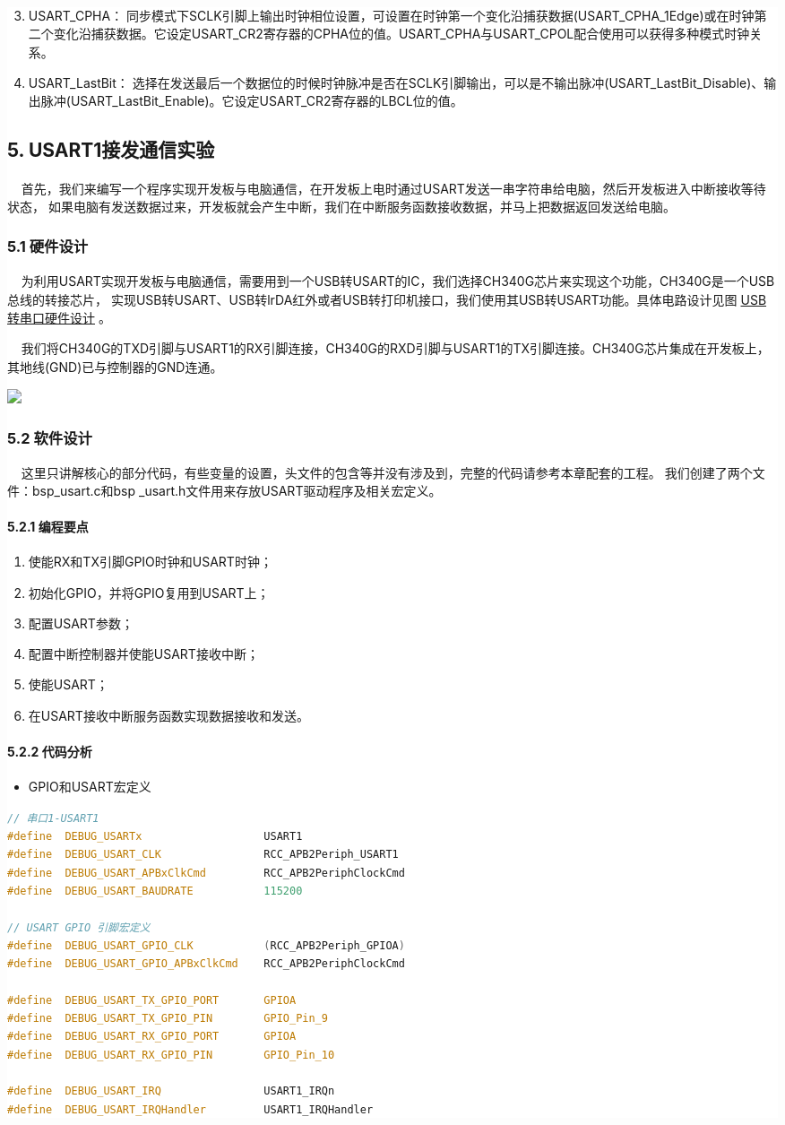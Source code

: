 3) USART_CPHA： 同步模式下SCLK引脚上输出时钟相位设置，可设置在时钟第一个变化沿捕获数据(USART_CPHA_1Edge)或在时钟第二个变化沿捕获数据。它设定USART_CR2寄存器的CPHA位的值。USART_CPHA与USART_CPOL配合使用可以获得多种模式时钟关系。

4) USART_LastBit： 选择在发送最后一个数据位的时候时钟脉冲是否在SCLK引脚输出，可以是不输出脉冲(USART_LastBit_Disable)、输出脉冲(USART_LastBit_Enable)。它设定USART_CR2寄存器的LBCL位的值。

## 5. USART1接发通信实验

    首先，我们来编写一个程序实现开发板与电脑通信，在开发板上电时通过USART发送一串字符串给电脑，然后开发板进入中断接收等待状态， 如果电脑有发送数据过来，开发板就会产生中断，我们在中断服务函数接收数据，并马上把数据返回发送给电脑。

### 5.1 硬件设计

    为利用USART实现开发板与电脑通信，需要用到一个USB转USART的IC，我们选择CH340G芯片来实现这个功能，CH340G是一个USB总线的转接芯片， 实现USB转USART、USB转lrDA红外或者USB转打印机接口，我们使用其USB转USART功能。具体电路设计见图 [USB转串口硬件设计](https://doc.embedfire.com/mcu/stm32/f103zhinanzhe/std/zh/latest/book/USART.html#usb) 。

    我们将CH340G的TXD引脚与USART1的RX引脚连接，CH340G的RXD引脚与USART1的TX引脚连接。CH340G芯片集成在开发板上，其地线(GND)已与控制器的GND连通。

![](https://doc.embedfire.com/mcu/stm32/f103zhinanzhe/std/zh/latest/_images/USART011.png)

### 5.2 软件设计

    这里只讲解核心的部分代码，有些变量的设置，头文件的包含等并没有涉及到，完整的代码请参考本章配套的工程。 我们创建了两个文件：bsp_usart.c和bsp _usart.h文件用来存放USART驱动程序及相关宏定义。

#### 5.2.1 编程要点

1. 使能RX和TX引脚GPIO时钟和USART时钟；

2. 初始化GPIO，并将GPIO复用到USART上；

3. 配置USART参数；

4. 配置中断控制器并使能USART接收中断；

5. 使能USART；

6. 在USART接收中断服务函数实现数据接收和发送。

#### 5.2.2 代码分析

- GPIO和USART宏定义

```c
// 串口1-USART1
#define  DEBUG_USARTx                   USART1
#define  DEBUG_USART_CLK                RCC_APB2Periph_USART1
#define  DEBUG_USART_APBxClkCmd         RCC_APB2PeriphClockCmd
#define  DEBUG_USART_BAUDRATE           115200

// USART GPIO 引脚宏定义
#define  DEBUG_USART_GPIO_CLK           (RCC_APB2Periph_GPIOA)
#define  DEBUG_USART_GPIO_APBxClkCmd    RCC_APB2PeriphClockCmd

#define  DEBUG_USART_TX_GPIO_PORT       GPIOA
#define  DEBUG_USART_TX_GPIO_PIN        GPIO_Pin_9
#define  DEBUG_USART_RX_GPIO_PORT       GPIOA
#define  DEBUG_USART_RX_GPIO_PIN        GPIO_Pin_10

#define  DEBUG_USART_IRQ                USART1_IRQn
#define  DEBUG_USART_IRQHandler         USART1_IRQHandler
```
